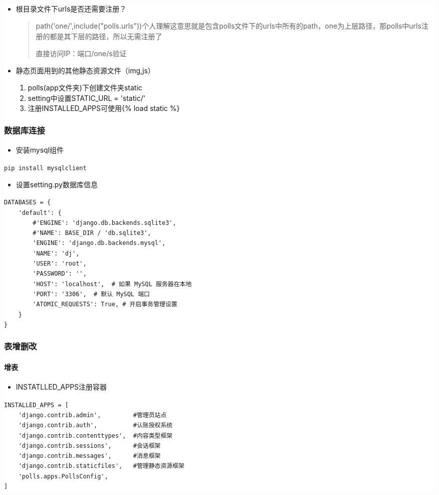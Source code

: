 - 根目录文件下urls是否还需要注册？

  > path('one/',include("polls.urls"))个人理解这意思就是包含polls文件下的urls中所有的path，one为上层路径，那polls中urls注册的都是其下层的路径，所以无需注册了
  >
  > 直接访问IP：端口/one/s验证

- 静态页面用到的其他静态资源文件（img,js）
  1. polls(app文件夹)下创建文件夹static
  2. setting中设置STATIC_URL = 'static/'
  3. 注册INSTALLED_APPS可使用{% load static  %}



### 数据库连接

- 安装mysql组件

```
pip install mysqlclient
```

- 设置setting.py数据库信息

```
DATABASES = {
    'default': {
        #'ENGINE': 'django.db.backends.sqlite3',
        #'NAME': BASE_DIR / 'db.sqlite3',
        'ENGINE': 'django.db.backends.mysql',
        'NAME': 'dj',
        'USER': 'root',
        'PASSWORD': '',
        'HOST': 'localhost',  # 如果 MySQL 服务器在本地
        'PORT': '3306',  # 默认 MySQL 端口
        'ATOMIC_REQUESTS': True, # 开启事务管理设置
    } 
}
```



### 表增删改

#### 增表

- INSTATLLED_APPS注册容器

```django
INSTALLED_APPS = [
    'django.contrib.admin',         #管理员站点
    'django.contrib.auth',          #认账授权系统
    'django.contrib.contenttypes',  #内容类型框架
    'django.contrib.sessions',      #会话框架
    'django.contrib.messages',      #消息框架
    'django.contrib.staticfiles',   #管理静态资源框架
    'polls.apps.PollsConfig',
]
```

